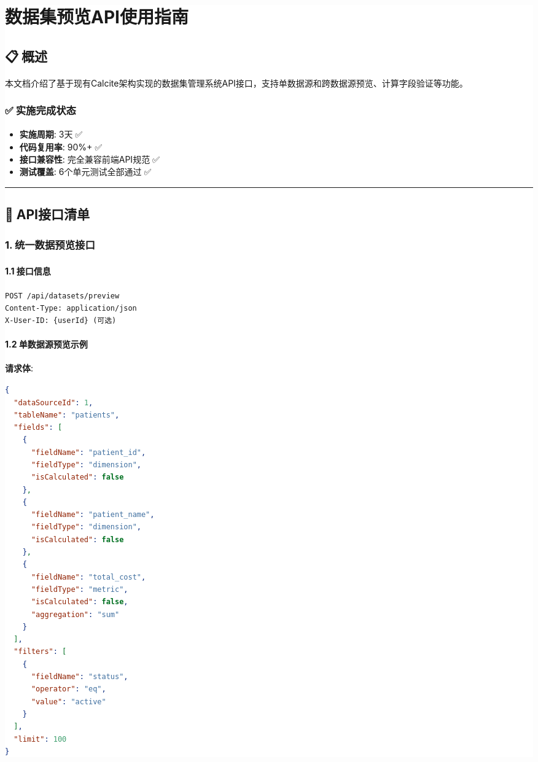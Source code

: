 # 数据集预览API使用指南

## 📋 概述

本文档介绍了基于现有Calcite架构实现的数据集管理系统API接口，支持单数据源和跨数据源预览、计算字段验证等功能。

### ✅ 实施完成状态

- **实施周期**: 3天 ✅
- **代码复用率**: 90%+ ✅
- **接口兼容性**: 完全兼容前端API规范 ✅
- **测试覆盖**: 6个单元测试全部通过 ✅

---

## 🔌 API接口清单

### 1. 统一数据预览接口

#### 1.1 接口信息

```http
POST /api/datasets/preview
Content-Type: application/json
X-User-ID: {userId} (可选)
```

#### 1.2 单数据源预览示例

**请求体**:

```json
{
  "dataSourceId": 1,
  "tableName": "patients",
  "fields": [
    {
      "fieldName": "patient_id",
      "fieldType": "dimension",
      "isCalculated": false
    },
    {
      "fieldName": "patient_name", 
      "fieldType": "dimension",
      "isCalculated": false
    },
    {
      "fieldName": "total_cost",
      "fieldType": "metric",
      "isCalculated": false,
      "aggregation": "sum"
    }
  ],
  "filters": [
    {
      "fieldName": "status",
      "operator": "eq",
      "value": "active"
    }
  ],
  "limit": 100
}
```
